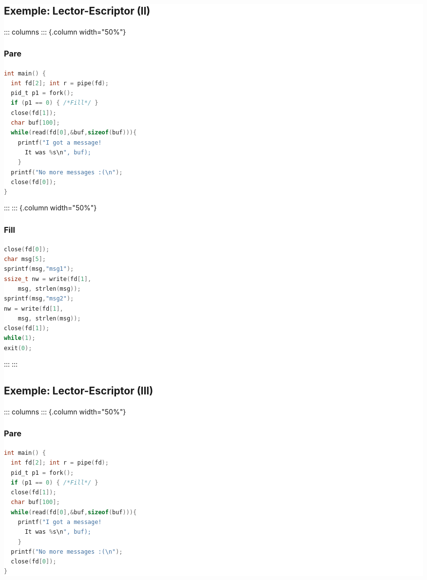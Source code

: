 Exemple: Lector-Escriptor (II)
-----------------------------

::: columns
::: {.column width="50%"}
### Pare
```c
int main() {
  int fd[2]; int r = pipe(fd);
  pid_t p1 = fork();
  if (p1 == 0) { /*Fill*/ }
  close(fd[1]);
  char buf[100];
  while(read(fd[0],&buf,sizeof(buf))){
    printf("I got a message! 
      It was %s\n", buf);
    }
  printf("No more messages :(\n");
  close(fd[0]);
}
```

:::
::: {.column width="50%"}
### Fill
```c
close(fd[0]);
char msg[5];
sprintf(msg,"msg1");
ssize_t nw = write(fd[1], 
    msg, strlen(msg));
sprintf(msg,"msg2");
nw = write(fd[1], 
    msg, strlen(msg));
close(fd[1]); 
while(1);
exit(0);
```

:::
:::

Exemple: Lector-Escriptor (III)
-----------------------------

::: columns
::: {.column width="50%"}
### Pare
```c
int main() {
  int fd[2]; int r = pipe(fd);
  pid_t p1 = fork();
  if (p1 == 0) { /*Fill*/ }
  close(fd[1]);
  char buf[100];
  while(read(fd[0],&buf,sizeof(buf))){
    printf("I got a message! 
      It was %s\n", buf);
    }
  printf("No more messages :(\n");
  close(fd[0]);
}
```
